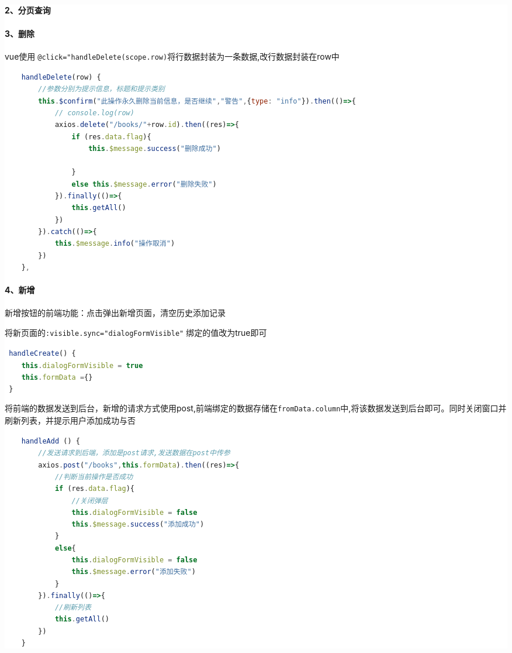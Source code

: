 
#### 2、分页查询



#### 3、删除

vue使用 `@click="handleDelete(scope.row)`将行数据封装为一条数据,改行数据封装在row中

```javascript
    handleDelete(row) {
        //参数分别为提示信息，标题和提示类别
        this.$confirm("此操作永久删除当前信息，是否继续","警告",{type: "info"}).then(()=>{
            // console.log(row)
            axios.delete("/books/"+row.id).then((res)=>{
                if (res.data.flag){
                    this.$message.success("删除成功")

                }
                else this.$message.error("删除失败")
            }).finally(()=>{
                this.getAll()
            })
        }).catch(()=>{
            this.$message.info("操作取消")
        })
    },
```

#### 4、新增

新增按钮的前端功能：点击弹出新增页面，清空历史添加记录

将新页面的`:visible.sync="dialogFormVisible"`  绑定的值改为true即可

```javascript
 handleCreate() {
 	this.dialogFormVisible = true
    this.formData ={}
 }
```

将前端的数据发送到后台，新增的请求方式使用post,前端绑定的数据存储在`fromData.column`中,将该数据发送到后台即可。同时关闭窗口并刷新列表，并提示用户添加成功与否

```javascript
    handleAdd () {
        //发送请求到后端，添加是post请求,发送数据在post中传参
        axios.post("/books",this.formData).then((res)=>{
            //判断当前操作是否成功
            if (res.data.flag){
                //关闭弹层
                this.dialogFormVisible = false
                this.$message.success("添加成功")
            }
            else{
                this.dialogFormVisible = false
                this.$message.error("添加失败")
            }
        }).finally(()=>{
            //刷新列表
            this.getAll()
        })
    }
```
